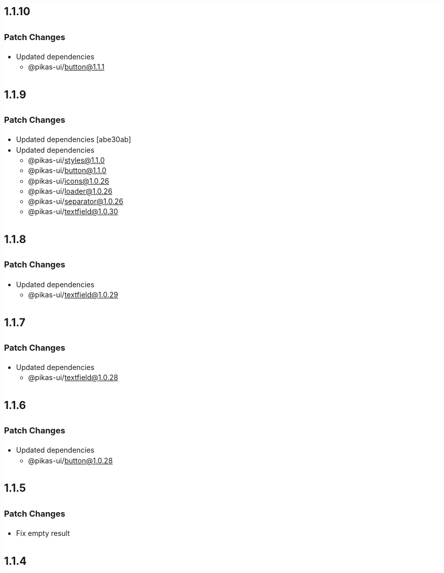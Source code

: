 ## 1.1.10

### Patch Changes

- Updated dependencies
  - @pikas-ui/button@1.1.1

## 1.1.9

### Patch Changes

- Updated dependencies [abe30ab]
- Updated dependencies
  - @pikas-ui/styles@1.1.0
  - @pikas-ui/button@1.1.0
  - @pikas-ui/icons@1.0.26
  - @pikas-ui/loader@1.0.26
  - @pikas-ui/separator@1.0.26
  - @pikas-ui/textfield@1.0.30

## 1.1.8

### Patch Changes

- Updated dependencies
  - @pikas-ui/textfield@1.0.29

## 1.1.7

### Patch Changes

- Updated dependencies
  - @pikas-ui/textfield@1.0.28

## 1.1.6

### Patch Changes

- Updated dependencies
  - @pikas-ui/button@1.0.28

## 1.1.5

### Patch Changes

- Fix empty result

## 1.1.4
